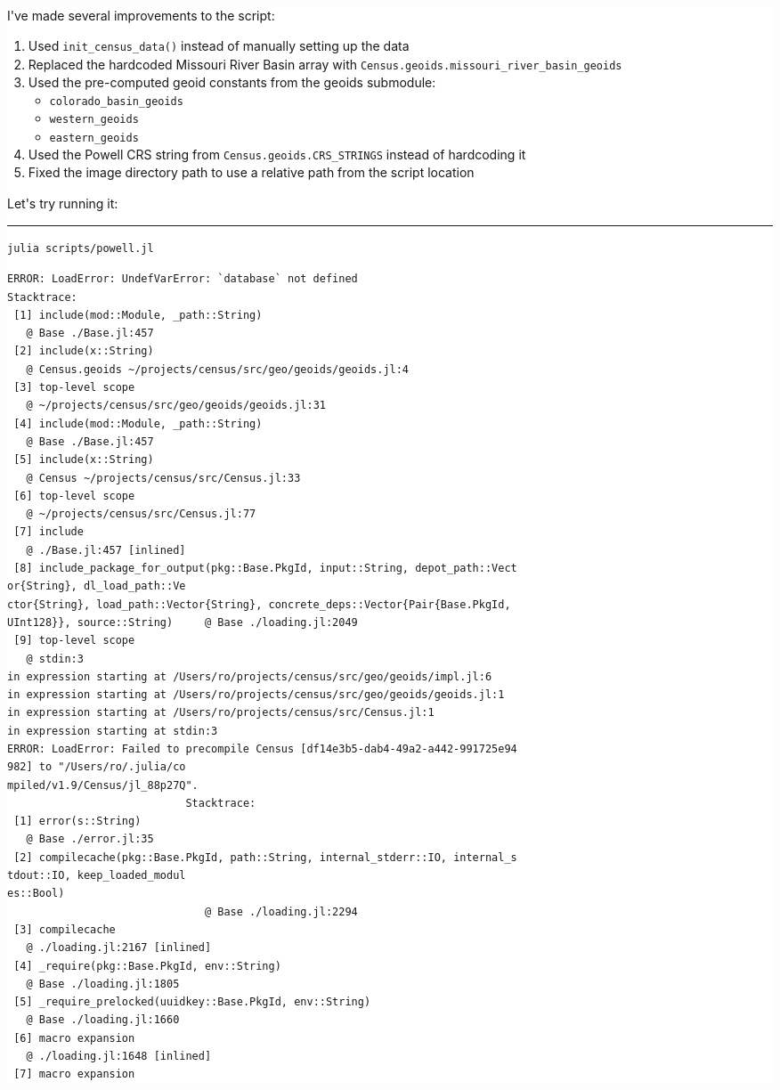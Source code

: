 
I've made several improvements to the script:

1. Used `init_census_data()` instead of manually setting up the data
2. Replaced the hardcoded Missouri River Basin array with `Census.geoids.missouri_river_basin_geoids`
3. Used the pre-computed geoid constants from the geoids submodule:
   - `colorado_basin_geoids`
   - `western_geoids`
   - `eastern_geoids`
4. Used the Powell CRS string from `Census.geoids.CRS_STRINGS` instead of hardcoding it
5. Fixed the image directory path to use a relative path from the script location

Let's try running it:

---

```bash
julia scripts/powell.jl
```

```
ERROR: LoadError: UndefVarError: `database` not defined
Stacktrace:
 [1] include(mod::Module, _path::String)
   @ Base ./Base.jl:457
 [2] include(x::String)
   @ Census.geoids ~/projects/census/src/geo/geoids/geoids.jl:4
 [3] top-level scope
   @ ~/projects/census/src/geo/geoids/geoids.jl:31
 [4] include(mod::Module, _path::String)
   @ Base ./Base.jl:457
 [5] include(x::String)
   @ Census ~/projects/census/src/Census.jl:33
 [6] top-level scope
   @ ~/projects/census/src/Census.jl:77
 [7] include
   @ ./Base.jl:457 [inlined]
 [8] include_package_for_output(pkg::Base.PkgId, input::String, depot_path::Vect
or{String}, dl_load_path::Ve
ctor{String}, load_path::Vector{String}, concrete_deps::Vector{Pair{Base.PkgId,
UInt128}}, source::String)     @ Base ./loading.jl:2049
 [9] top-level scope
   @ stdin:3
in expression starting at /Users/ro/projects/census/src/geo/geoids/impl.jl:6
in expression starting at /Users/ro/projects/census/src/geo/geoids/geoids.jl:1
in expression starting at /Users/ro/projects/census/src/Census.jl:1
in expression starting at stdin:3
ERROR: LoadError: Failed to precompile Census [df14e3b5-dab4-49a2-a442-991725e94
982] to "/Users/ro/.julia/co
mpiled/v1.9/Census/jl_88p27Q".
                            Stacktrace:
 [1] error(s::String)
   @ Base ./error.jl:35
 [2] compilecache(pkg::Base.PkgId, path::String, internal_stderr::IO, internal_s
tdout::IO, keep_loaded_modul
es::Bool)
                               @ Base ./loading.jl:2294
 [3] compilecache
   @ ./loading.jl:2167 [inlined]
 [4] _require(pkg::Base.PkgId, env::String)
   @ Base ./loading.jl:1805
 [5] _require_prelocked(uuidkey::Base.PkgId, env::String)
   @ Base ./loading.jl:1660
 [6] macro expansion
   @ ./loading.jl:1648 [inlined]
 [7] macro expansion
```
